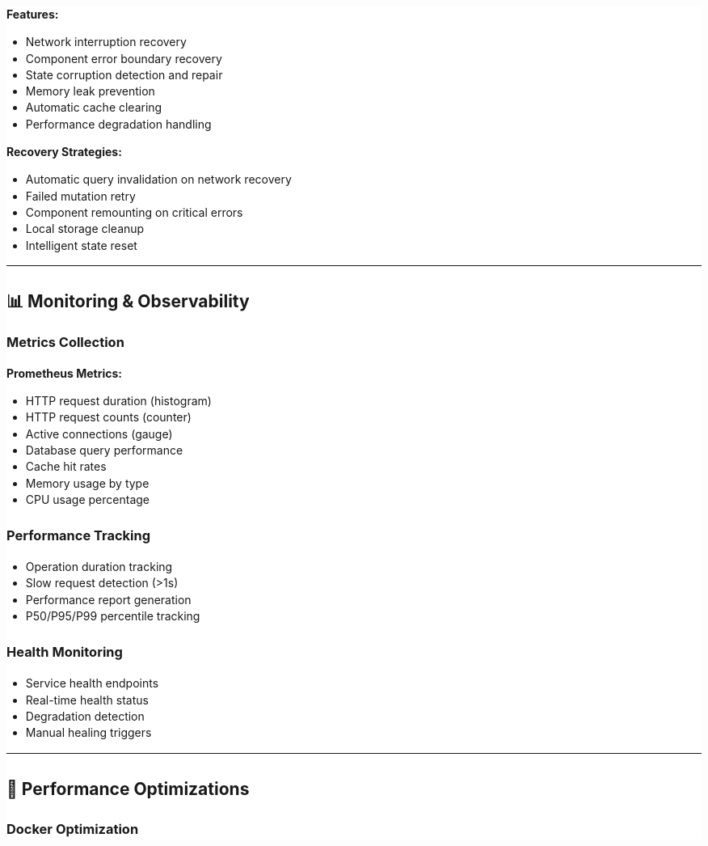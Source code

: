 **Features:**

- Network interruption recovery
- Component error boundary recovery
- State corruption detection and repair
- Memory leak prevention
- Automatic cache clearing
- Performance degradation handling

**Recovery Strategies:**

- Automatic query invalidation on network recovery
- Failed mutation retry
- Component remounting on critical errors
- Local storage cleanup
- Intelligent state reset

---

## 📊 Monitoring & Observability

### Metrics Collection

**Prometheus Metrics:**

- HTTP request duration (histogram)
- HTTP request counts (counter)
- Active connections (gauge)
- Database query performance
- Cache hit rates
- Memory usage by type
- CPU usage percentage

### Performance Tracking

- Operation duration tracking
- Slow request detection (>1s)
- Performance report generation
- P50/P95/P99 percentile tracking

### Health Monitoring

- Service health endpoints
- Real-time health status
- Degradation detection
- Manual healing triggers

---

## 🚀 Performance Optimizations

### Docker Optimization
